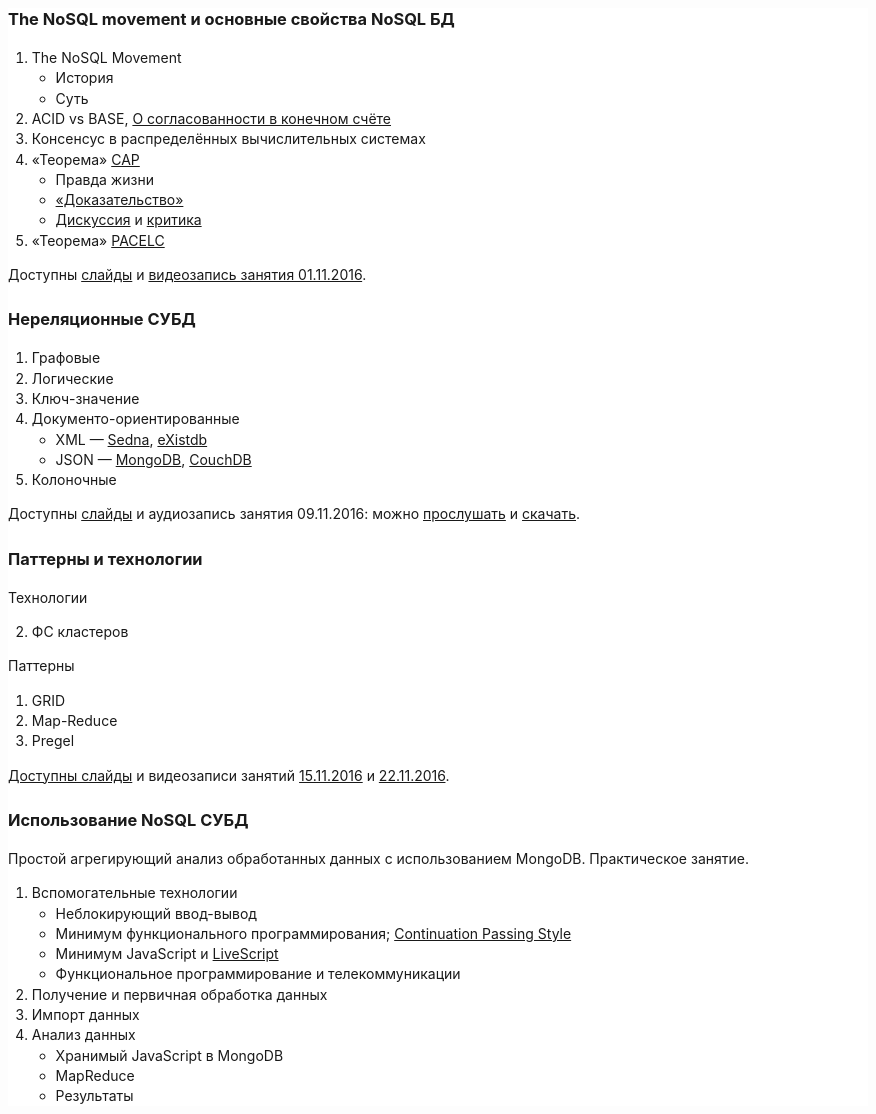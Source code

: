 ### The NoSQL movement и основные свойства NoSQL БД
1. The NoSQL Movement
    * История
    * Суть
2. ACID vs BASE, [О согласованности в конечном счёте](http://citforum.ru/gazeta/154/)
3. Консенсус в распределённых вычислительных системах
4. «Теорема» [CAP](https://en.wikipedia.org/wiki/CAP_theorem)
    * Правда жизни
    * [«Доказательство»](http://mwhittaker.github.io/2014/08/16/illustrated-proof-cap-theorem/)
    * [Дискуссия](http://citforum.ru/gazeta/154/) и [критика](https://arxiv.org/abs/1509.05393)
5. «Теорема» [PACELC](https://en.wikipedia.org/wiki/PACELC_theorem)

Доступны [слайды](slides/02-NoSQL_Movement_CAP_PACELC) и [видеозапись занятия 01.11.2016](https://youtu.be/6tAG-OexfQI).

### Нереляционные СУБД
1. Графовые
2. Логические
3. Ключ-значение
4. Документо-ориентированные
    * XML — [Sedna](http://sedna.org/), [eXistdb](http://exist-db.org/exist/apps/homepage/index.html)
    * JSON — [MongoDB](https://www.mongodb.com/), [CouchDB](http://couchdb.apache.org/)
5. Колоночные

Доступны [слайды](slides/03-NonRelOverview) и аудиозапись занятия 09.11.2016:
можно [прослушать](resources/recordings/recordings.html#arec-2016-11-08) и
[скачать](resources/recordings/2016-11-08_nosql-recording.opus.ogg).

### Паттерны и технологии

Технологии

2. ФС кластеров

Паттерны

1. GRID
2. Map-Reduce
3. Pregel

[Доступны слайды](slides/04-Techs_and_Patterns/) и видеозаписи занятий [15.11.2016](https://youtu.be/seERreFTyE4) и [22.11.2016](https://youtu.be/_8_iQTsjnPc).

### Использование NoSQL СУБД
Простой агрегирующий анализ обработанных данных с использованием MongoDB. Практическое занятие.

1. Вспомогательные технологии
    * Неблокирующий ввод-вывод
    * Минимум функционального программирования; [Continuation Passing Style](https://en.wikipedia.org/wiki/Continuation-passing_style)
    * Минимум JavaScript и [LiveScript](http://livescript.net/)
    * Функциональное программирование и телекоммуникации
2. Получение и первичная обработка данных
3. Импорт данных
4. Анализ данных
    * Хранимый JavaScript в MongoDB
    * MapReduce
    * Результаты
